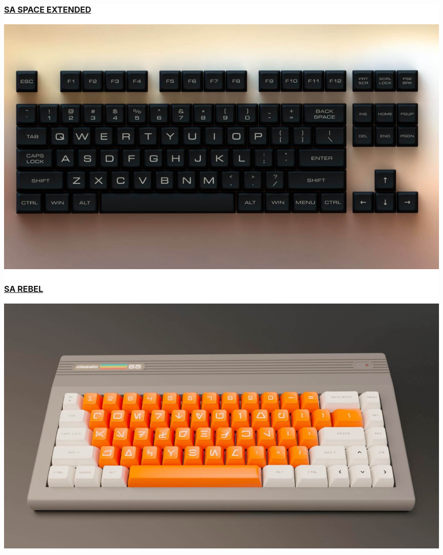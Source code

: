 ### [SA SPACE EXTENDED](https://geekhack.org/index.php?topic=78216.0)

![](media/16162377783903.jpg)

### [SA REBEL](https://geekhack.org/index.php?topic=76080.0)

![](media/16162379491584.jpg)
